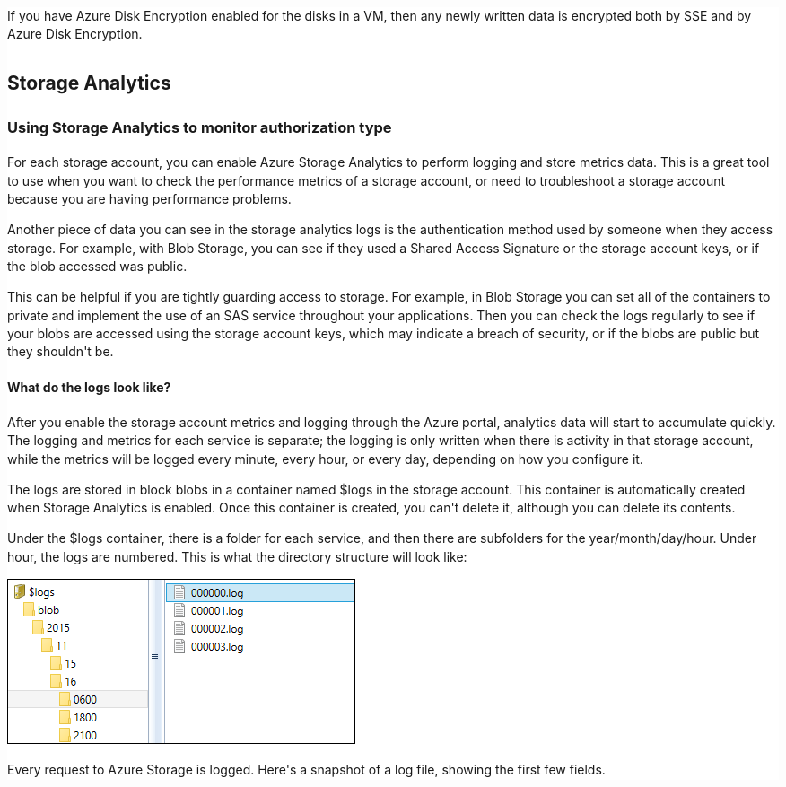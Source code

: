 If you have Azure Disk Encryption enabled for the disks in a VM, then any newly written data is encrypted both by SSE and by Azure Disk Encryption.

## Storage Analytics
### Using Storage Analytics to monitor authorization type
For each storage account, you can enable Azure Storage Analytics to perform logging and store metrics data. This is a great tool to use when you want to check the performance metrics of a storage account, or need to troubleshoot a storage account because you are having performance problems.

Another piece of data you can see in the storage analytics logs is the authentication method used by someone when they access storage. For example, with Blob Storage, you can see if they used a Shared Access Signature or the storage account keys, or if the blob accessed was public.

This can be helpful if you are tightly guarding access to storage. For example, in Blob Storage you can set all of the containers to private and implement the use of an SAS service throughout your applications. Then you can check the logs regularly to see if your blobs are accessed using the storage account keys, which may indicate a breach of security, or if the blobs are public but they shouldn't be.

#### What do the logs look like?
After you enable the storage account metrics and logging through the Azure portal, analytics data will start to accumulate quickly. The logging and metrics for each service is separate; the logging is only written when there is activity in that storage account, while the metrics will be logged every minute, every hour, or every day, depending on how you configure it.

The logs are stored in block blobs in a container named $logs in the storage account. This container is automatically created when Storage Analytics is enabled. Once this container is created, you can't delete it, although you can delete its contents.

Under the $logs container, there is a folder for each service, and then there are subfolders for the year/month/day/hour. Under hour, the logs are numbered. This is what the directory structure will look like:

![View of log files](./media/storage-security-guide/image1.png)

Every request to Azure Storage is logged. Here's a snapshot of a log file, showing the first few fields.
